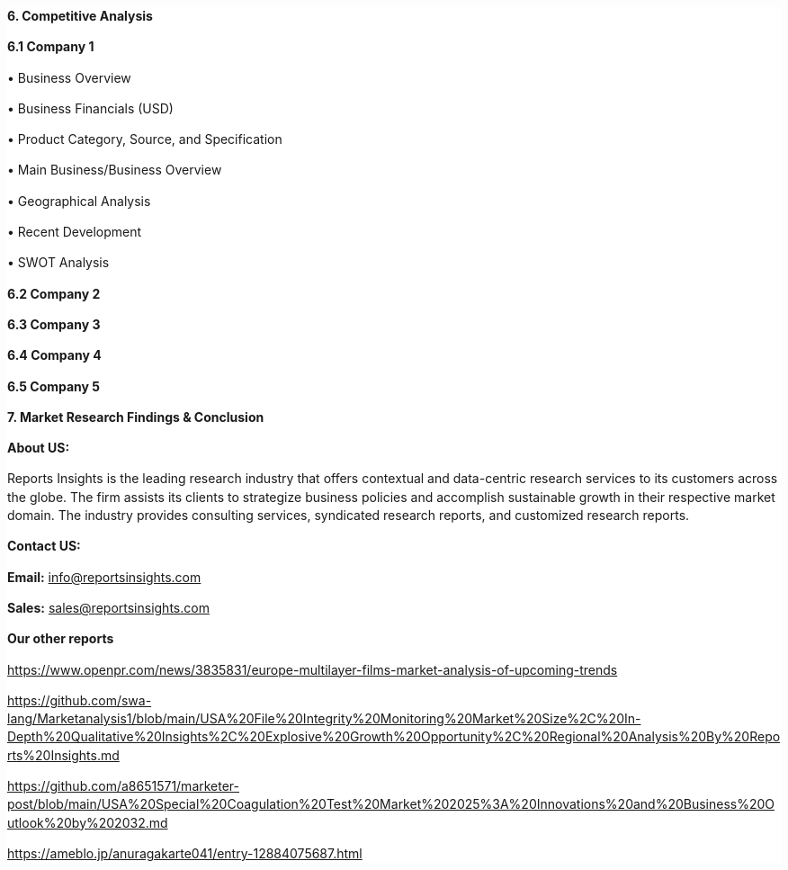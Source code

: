 <strong>6. Competitive Analysis</strong>

<strong>6.1 Company 1</strong>

• Business Overview

• Business Financials (USD)

• Product Category, Source, and Specification

• Main Business/Business Overview

• Geographical Analysis

• Recent Development

• SWOT Analysis

<strong>6.2 Company 2</strong>

<strong>6.3 Company 3</strong>

<strong>6.4 Company 4</strong>

<strong>6.5 Company 5</strong>

<strong>7. Market Research Findings &amp; Conclusion</strong>

<strong>About US:</strong>

Reports Insights is the leading research industry that offers contextual and data-centric research services to its customers across the globe. The firm assists its clients to strategize business policies and accomplish sustainable growth in their respective market domain. The industry provides consulting services, syndicated research reports, and customized research reports.

<strong>Contact US:</strong>

<p class=""""><b>Email:</b> <a href=mailto:info@reportsinsights.com>info@reportsinsights.com</a></p>
<p class=""""><b>Sales:</b> <a href=mailto:sales@reportsinsights.com>sales@reportsinsights.com</a></p>

<strong>Our other reports</strong>

<a href=https://www.openpr.com/news/3835831/europe-multilayer-films-market-analysis-of-upcoming-trends>https://www.openpr.com/news/3835831/europe-multilayer-films-market-analysis-of-upcoming-trends</a>

<a href=https://github.com/swa-lang/Marketanalysis1/blob/main/USA%20File%20Integrity%20Monitoring%20Market%20Size%2C%20In-Depth%20Qualitative%20Insights%2C%20Explosive%20Growth%20Opportunity%2C%20Regional%20Analysis%20By%20Reports%20Insights.md>https://github.com/swa-lang/Marketanalysis1/blob/main/USA%20File%20Integrity%20Monitoring%20Market%20Size%2C%20In-Depth%20Qualitative%20Insights%2C%20Explosive%20Growth%20Opportunity%2C%20Regional%20Analysis%20By%20Reports%20Insights.md</a>

<a href=https://github.com/a8651571/marketer-post/blob/main/USA%20Special%20Coagulation%20Test%20Market%202025%3A%20Innovations%20and%20Business%20Outlook%20by%202032.md>https://github.com/a8651571/marketer-post/blob/main/USA%20Special%20Coagulation%20Test%20Market%202025%3A%20Innovations%20and%20Business%20Outlook%20by%202032.md</a>

<a href=https://ameblo.jp/anuragakarte041/entry-12884075687.html>https://ameblo.jp/anuragakarte041/entry-12884075687.html</a>
